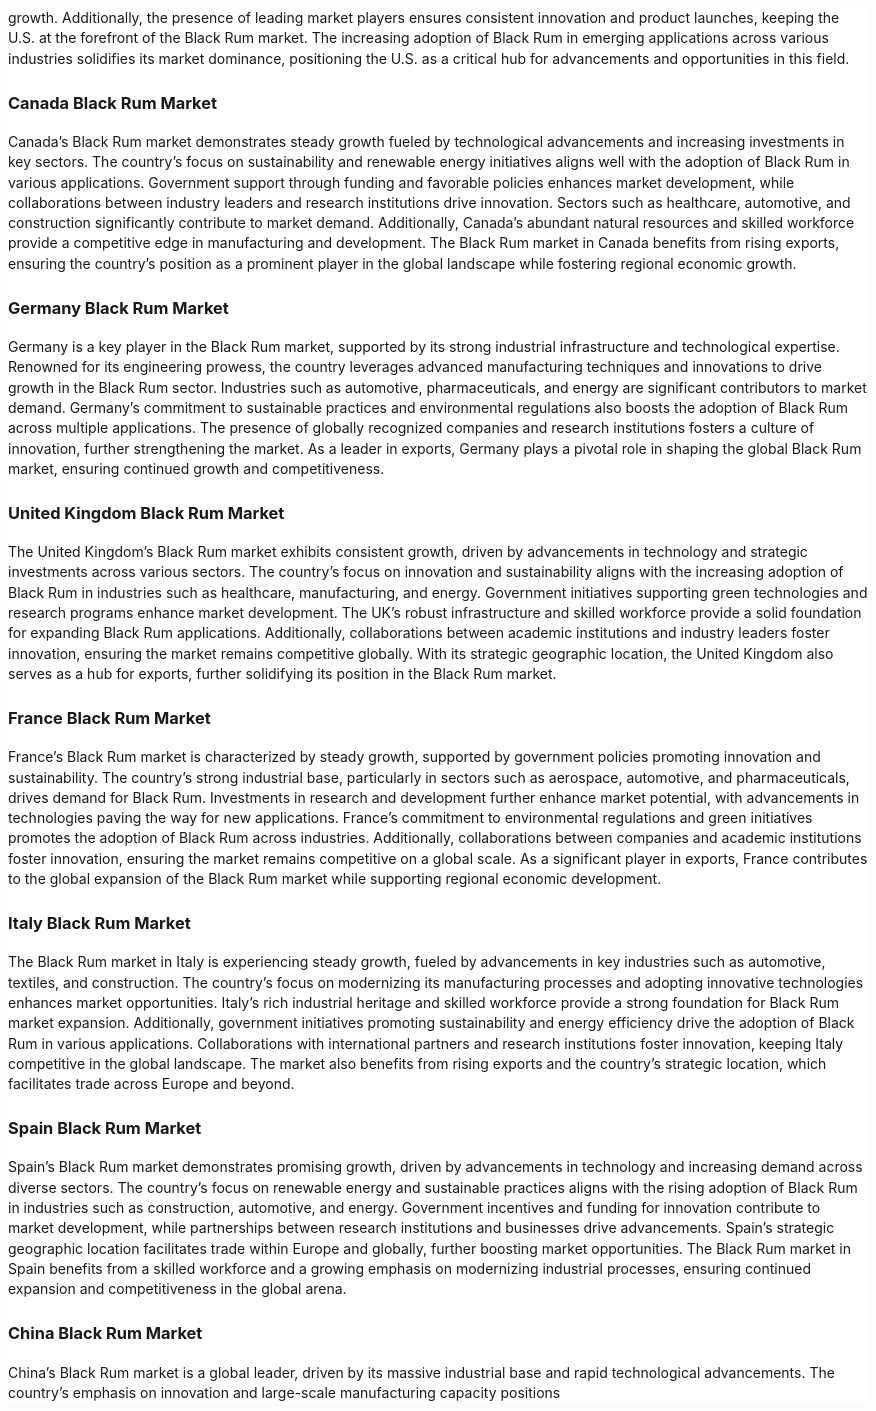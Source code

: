 growth. Additionally, the presence of leading market players ensures consistent innovation and product launches, keeping the U.S. at the forefront of the Black Rum market. The increasing adoption of Black Rum in emerging applications across various industries solidifies its market dominance, positioning the U.S. as a critical hub for advancements and opportunities in this field.</p><h3>Canada Black Rum Market</h3><p>Canada&rsquo;s Black Rum market demonstrates steady growth fueled by technological advancements and increasing investments in key sectors. The country&rsquo;s focus on sustainability and renewable energy initiatives aligns well with the adoption of Black Rum in various applications. Government support through funding and favorable policies enhances market development, while collaborations between industry leaders and research institutions drive innovation. Sectors such as healthcare, automotive, and construction significantly contribute to market demand. Additionally, Canada&rsquo;s abundant natural resources and skilled workforce provide a competitive edge in manufacturing and development. The Black Rum market in Canada benefits from rising exports, ensuring the country&rsquo;s position as a prominent player in the global landscape while fostering regional economic growth.</p><h3>Germany Black Rum Market</h3><p>Germany is a key player in the Black Rum market, supported by its strong industrial infrastructure and technological expertise. Renowned for its engineering prowess, the country leverages advanced manufacturing techniques and innovations to drive growth in the Black Rum sector. Industries such as automotive, pharmaceuticals, and energy are significant contributors to market demand. Germany&rsquo;s commitment to sustainable practices and environmental regulations also boosts the adoption of Black Rum across multiple applications. The presence of globally recognized companies and research institutions fosters a culture of innovation, further strengthening the market. As a leader in exports, Germany plays a pivotal role in shaping the global Black Rum market, ensuring continued growth and competitiveness.</p><h3>United Kingdom Black Rum Market</h3><p>The United Kingdom&rsquo;s Black Rum market exhibits consistent growth, driven by advancements in technology and strategic investments across various sectors. The country&rsquo;s focus on innovation and sustainability aligns with the increasing adoption of Black Rum in industries such as healthcare, manufacturing, and energy. Government initiatives supporting green technologies and research programs enhance market development. The UK&rsquo;s robust infrastructure and skilled workforce provide a solid foundation for expanding Black Rum applications. Additionally, collaborations between academic institutions and industry leaders foster innovation, ensuring the market remains competitive globally. With its strategic geographic location, the United Kingdom also serves as a hub for exports, further solidifying its position in the Black Rum market.</p><h3>France Black Rum Market</h3><p>France&rsquo;s Black Rum market is characterized by steady growth, supported by government policies promoting innovation and sustainability. The country&rsquo;s strong industrial base, particularly in sectors such as aerospace, automotive, and pharmaceuticals, drives demand for Black Rum. Investments in research and development further enhance market potential, with advancements in technologies paving the way for new applications. France&rsquo;s commitment to environmental regulations and green initiatives promotes the adoption of Black Rum across industries. Additionally, collaborations between companies and academic institutions foster innovation, ensuring the market remains competitive on a global scale. As a significant player in exports, France contributes to the global expansion of the Black Rum market while supporting regional economic development.</p><h3>Italy Black Rum Market</h3><p>The Black Rum market in Italy is experiencing steady growth, fueled by advancements in key industries such as automotive, textiles, and construction. The country&rsquo;s focus on modernizing its manufacturing processes and adopting innovative technologies enhances market opportunities. Italy&rsquo;s rich industrial heritage and skilled workforce provide a strong foundation for Black Rum market expansion. Additionally, government initiatives promoting sustainability and energy efficiency drive the adoption of Black Rum in various applications. Collaborations with international partners and research institutions foster innovation, keeping Italy competitive in the global landscape. The market also benefits from rising exports and the country&rsquo;s strategic location, which facilitates trade across Europe and beyond.</p><h3>Spain Black Rum Market</h3><p>Spain&rsquo;s Black Rum market demonstrates promising growth, driven by advancements in technology and increasing demand across diverse sectors. The country&rsquo;s focus on renewable energy and sustainable practices aligns with the rising adoption of Black Rum in industries such as construction, automotive, and energy. Government incentives and funding for innovation contribute to market development, while partnerships between research institutions and businesses drive advancements. Spain&rsquo;s strategic geographic location facilitates trade within Europe and globally, further boosting market opportunities. The Black Rum market in Spain benefits from a skilled workforce and a growing emphasis on modernizing industrial processes, ensuring continued expansion and competitiveness in the global arena.</p><h3>China Black Rum Market</h3><p>China&rsquo;s Black Rum market is a global leader, driven by its massive industrial base and rapid technological advancements. The country&rsquo;s emphasis on innovation and large-scale manufacturing capacity positions